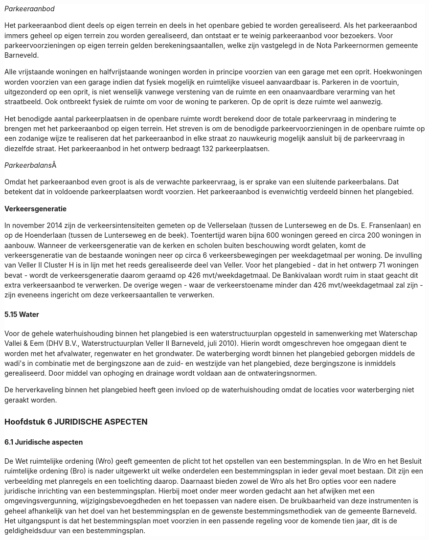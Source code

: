 *Parkeeraanbod*

Het parkeeraanbod dient deels op eigen terrein en deels in het openbare gebied te worden gerealiseerd. Als het parkeeraanbod immers geheel op eigen terrein zou worden gerealiseerd, dan ontstaat er te weinig parkeeraanbod voor bezoekers. Voor parkeervoorzieningen op eigen terrein gelden berekeningsaantallen, welke zijn vastgelegd in de Nota Parkeernormen gemeente Barneveld.

Alle vrijstaande woningen en halfvrijstaande woningen worden in principe voorzien van een garage met een oprit. Hoekwoningen worden voorzien van een garage indien dat fysiek mogelijk en ruimtelijke visueel aanvaardbaar is. Parkeren in de voortuin, uitgezonderd op een oprit, is niet wenselijk vanwege verstening van de ruimte en een onaanvaardbare verarming van het straatbeeld. Ook ontbreekt fysiek de ruimte om voor de woning te parkeren. Op de oprit is deze ruimte wel aanwezig.

Het benodigde aantal parkeerplaatsen in de openbare ruimte wordt berekend door de totale parkeervraag in mindering te brengen met het parkeeraanbod op eigen terrein. Het streven is om de benodigde parkeervoorzieningen in de openbare ruimte op een zodanige wijze te realiseren dat het parkeeraanbod in elke straat zo nauwkeurig mogelijk aansluit bij de parkeervraag in diezelfde straat. Het parkeeraanbod in het ontwerp bedraagt 132 parkeerplaatsen.

*Parkeerbalans*Â

Omdat het parkeeraanbod even groot is als de verwachte parkeervraag, is er sprake van een sluitende parkeerbalans. Dat betekent dat in voldoende parkeerplaatsen wordt voorzien. Het parkeeraanbod is evenwichtig verdeeld binnen het plangebied.

**Verkeersgeneratie**

In november 2014 zijn de verkeersintensiteiten gemeten op de Vellerselaan (tussen de Lunterseweg en de Ds. E. Fransenlaan) en op de Hoenderlaan (tussen de Lunterseweg en de beek). Toentertijd waren bijna 600 woningen gereed en circa 200 woningen in aanbouw. Wanneer de verkeersgeneratie van de kerken en scholen buiten beschouwing wordt gelaten, komt de verkeersgeneratie van de bestaande woningen neer op circa 6 verkeersbewegingen per weekdagetmaal per woning. De invulling van Veller II Cluster H is in lijn met het reeds gerealiseerde deel van Veller. Voor het plangebied \- dat in het ontwerp 71 woningen bevat \- wordt de verkeersgeneratie daarom geraamd op 426 mvt/weekdagetmaal. De Bankivalaan wordt ruim in staat geacht dit extra verkeersaanbod te verwerken. De overige wegen \- waar de verkeerstoename minder dan 426 mvt/weekdagetmaal zal zijn \- zijn eveneens ingericht om deze verkeersaantallen te verwerken.

#### 5\.15 Water

Voor de gehele waterhuishouding binnen het plangebied is een waterstructuurplan opgesteld in samenwerking met Waterschap Vallei \& Eem (DHV B.V., Waterstructuurplan Veller II Barneveld, juli 2010\). Hierin wordt omgeschreven hoe omgegaan dient te worden met het afvalwater, regenwater en het grondwater. De waterberging wordt binnen het plangebied geborgen middels de wadi's in combinatie met de bergingszone aan de zuid\- en westzijde van het plangebied, deze bergingszone is inmiddels gerealiseerd. Door middel van ophoging en drainage wordt voldaan aan de ontwateringsnormen.

De herverkaveling binnen het plangebied heeft geen invloed op de waterhuishouding omdat de locaties voor waterberging niet geraakt worden.

### Hoofdstuk 6 JURIDISCHE ASPECTEN

#### 6\.1 Juridische aspecten

De Wet ruimtelijke ordening (Wro) geeft gemeenten de plicht tot het opstellen van een bestemmingsplan. In de Wro en het Besluit ruimtelijke ordening (Bro) is nader uitgewerkt uit welke onderdelen een bestemmingsplan in ieder geval moet bestaan. Dit zijn een verbeelding met planregels en een toelichting daarop. Daarnaast bieden zowel de Wro als het Bro opties voor een nadere juridische inrichting van een bestemmingsplan. Hierbij moet onder meer worden gedacht aan het afwijken met een omgevingsvergunning, wijzigingsbevoegdheden en het toepassen van nadere eisen. De bruikbaarheid van deze instrumenten is geheel afhankelijk van het doel van het bestemmingsplan en de gewenste bestemmingsmethodiek van de gemeente Barneveld. Het uitgangspunt is dat het bestemmingsplan moet voorzien in een passende regeling voor de komende tien jaar, dit is de geldigheidsduur van een bestemmingsplan.
